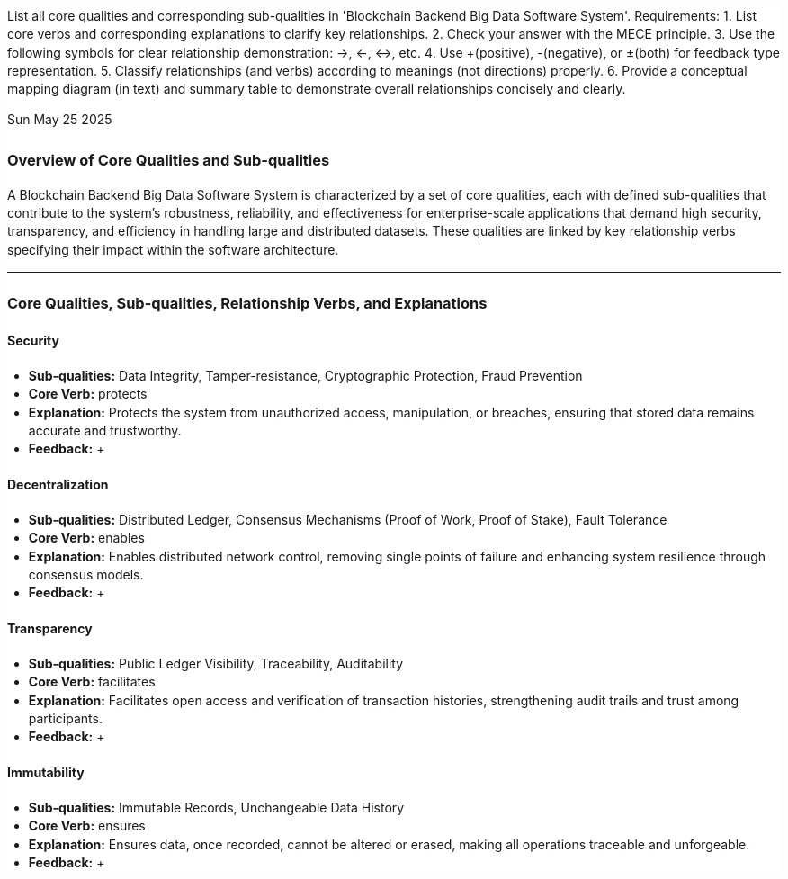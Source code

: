 List all core qualities and corresponding sub-qualities in 'Blockchain Backend Big Data Software System'. Requirements: 1. List core verbs and corresponding explanations to clarify key relationships. 2. Check your answer with the MECE principle. 3. Use the following symbols for clear relationship demonstration: →, ←, ↔, etc. 4. Use +(positive), -(negative), or ±(both) for feedback type representation. 5. Classify relationships (and verbs) according to meanings (not directions) properly. 6. Provide a conceptual mapping diagram (in text) and summary table to demonstrate overall relationships concisely and clearly.

Sun May 25 2025

### Overview of Core Qualities and Sub-qualities

A Blockchain Backend Big Data Software System is characterized by a set of core qualities, each with defined sub-qualities that contribute to the system’s robustness, reliability, and effectiveness for enterprise-scale applications that demand high security, transparency, and efficiency in handling large and distributed datasets. These qualities are linked by key relationship verbs specifying their impact within the software architecture.

---

### Core Qualities, Sub-qualities, Relationship Verbs, and Explanations

#### Security
- **Sub-qualities:** Data Integrity, Tamper-resistance, Cryptographic Protection, Fraud Prevention
- **Core Verb:** protects
- **Explanation:** Protects the system from unauthorized access, manipulation, or breaches, ensuring that stored data remains accurate and trustworthy.
- **Feedback:** +

#### Decentralization
- **Sub-qualities:** Distributed Ledger, Consensus Mechanisms (Proof of Work, Proof of Stake), Fault Tolerance
- **Core Verb:** enables
- **Explanation:** Enables distributed network control, removing single points of failure and enhancing system resilience through consensus models.
- **Feedback:** +

#### Transparency
- **Sub-qualities:** Public Ledger Visibility, Traceability, Auditability
- **Core Verb:** facilitates
- **Explanation:** Facilitates open access and verification of transaction histories, strengthening audit trails and trust among participants.
- **Feedback:** +

#### Immutability
- **Sub-qualities:** Immutable Records, Unchangeable Data History
- **Core Verb:** ensures
- **Explanation:** Ensures data, once recorded, cannot be altered or erased, making all operations traceable and unforgeable.
- **Feedback:** +
